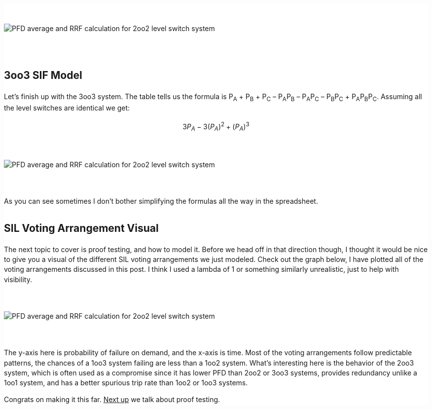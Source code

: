   <img srcset="/assets/img/blog/multiple12.webp 856w, /assets/img/blog/multiple12@50.webp 428w"
  sizes="(min-width: 800px) 50vw, 100vw"
  src="/assets/img/blog/multiple12.webp"
  alt="PFD average and RRF calculation for 2oo2 level switch system"
  loading="lazy" vspace="40" >

## 3oo3 SIF Model

Let’s finish up with the 3oo3 system. The table tells us the formula is P<sub>A</sub> + P<sub>B</sub> + P<sub>C</sub> – P<sub>A</sub>P<sub>B</sub> – P<sub>A</sub>P<sub>C</sub> – P<sub>B</sub>P<sub>C</sub> + P<sub>A</sub>P<sub>B</sub>P<sub>C</sub>. Assuming all the level switches are identical we get:

$$
\begin{equation}
3P_A-3(P_A)^2+(P_A)^3
\end{equation}
$$


  <img srcset="/assets/img/blog/multiple13.webp 1004w, /assets/img/blog/multiple13@50.webp 502w"
  sizes="(min-width: 800px) 50vw, 100vw"
  src="/assets/img/blog/multiple13.webp"
  alt="PFD average and RRF calculation for 2oo2 level switch system"
  loading="lazy" vspace="40" >

As you can see sometimes I don’t bother simplifying the formulas all the way in the spreadsheet.

## SIL Voting Arrangement Visual

The next topic to cover is proof testing, and how to model it. Before we head off in that direction though, I thought it would be nice to give you a visual of the different SIL voting arrangements we just modeled. Check out the graph below, I have plotted all of the voting arrangements discussed in this post. I think I used a lambda of 1 or something similarly unrealistic, just to help with visibility.

  <img srcset="/assets/img/blog/multiple14.webp 1024w, /assets/img/blog/multiple14@50.webp 512w"
  sizes="(min-width: 800px) 50vw, 100vw"
  src="/assets/img/blog/multiple14.webp"
  alt="PFD average and RRF calculation for 2oo2 level switch system"
  loading="lazy" vspace="40" >

The y-axis here is probability of failure on demand, and the x-axis is time. Most of the voting arrangements follow predictable patterns, the chances of a 1oo3 system failing are less than a 1oo2 system. What’s interesting here is the behavior of the 2oo3 system, which is often used as a compromise since it has lower PFD than 2oo2 or 3oo3 systems, provides redundancy unlike a 1oo1 system, and has a better spurious trip rate than 1oo2 or 1oo3 systems.

Congrats on making it this far. [Next up](/2020/12/20/sil-calcs-101-proof-testing/) we talk about proof testing.
